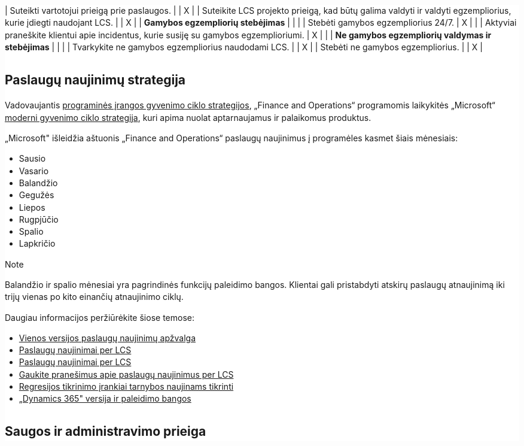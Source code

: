 | Suteikti vartotojui prieigą prie paslaugos. | | X |
| Suteikite LCS projekto prieigą, kad būtų galima valdyti ir valdyti egzempliorius, kurie įdiegti naudojant LCS. | | X |
| **Gamybos egzempliorių stebėjimas** | | |
| Stebėti gamybos egzempliorius 24/7. | X | |
| Aktyviai praneškite klientui apie incidentus, kurie susiję su gamybos egzemplioriumi. | X | |
| **Ne gamybos egzempliorių valdymas ir stebėjimas** | | |
| Tvarkykite ne gamybos egzempliorius naudodami LCS. | | X |
| Stebėti ne gamybos egzempliorius. | | X |

## <a name="service-update-strategy"></a>Paslaugų naujinimų strategija

Vadovaujantis [programinės įrangos gyvenimo ciklo strategijos](../../dev-itpro/migration-upgrade/versions-update-policy.md), „Finance and Operations“ programomis laikykitės „Microsoft“ [moderni gyvenimo ciklo strategija](../../dev-itpro/migration-upgrade/versions-update-policy.md#modern-lifecycle-policy), kuri apima nuolat aptarnaujamus ir palaikomus produktus. 

„Microsoft" išleidžia aštuonis „Finance and Operations“ paslaugų naujinimus į programėles kasmet šiais mėnesiais:

- Sausio
- Vasario
- Balandžio
- Gegužės
- Liepos
- Rugpjūčio
- Spalio
- Lapkričio

>[!NOTE]
>Balandžio ir spalio mėnesiai yra pagrindinės funkcijų paleidimo bangos. Klientai gali pristabdyti atskirų paslaugų atnaujinimą iki trijų vienas po kito einančių atnaujinimo ciklų.

Daugiau informacijos peržiūrėkite šiose temose:

- [Vienos versijos paslaugų naujinimų apžvalga](../../dev-itpro/lifecycle-services/oneversion-overview.md)
- [Paslaugų naujinimai per LCS](../../dev-itpro/lifecycle-services/configure-service-updates.md)
- [Paslaugų naujinimai per LCS](../../dev-itpro/lifecycle-services/pause-service-updates.md)
- [Gaukite pranešimus apie paslaugų naujinimus per LCS](../../dev-itpro/lifecycle-services/notifications-service-updates.md)
- [Regresijos tikrinimo įrankiai tarnybos naujinams tikrinti](../../dev-itpro/perf-test/rsat/rsat-overview.md)
- [„Dynamics 365" versija ir paleidimo bangos](https://dynamics.microsoft.com/roadmap/overview/)

## <a name="security-and-administrative-access"></a>Saugos ir administravimo prieiga
